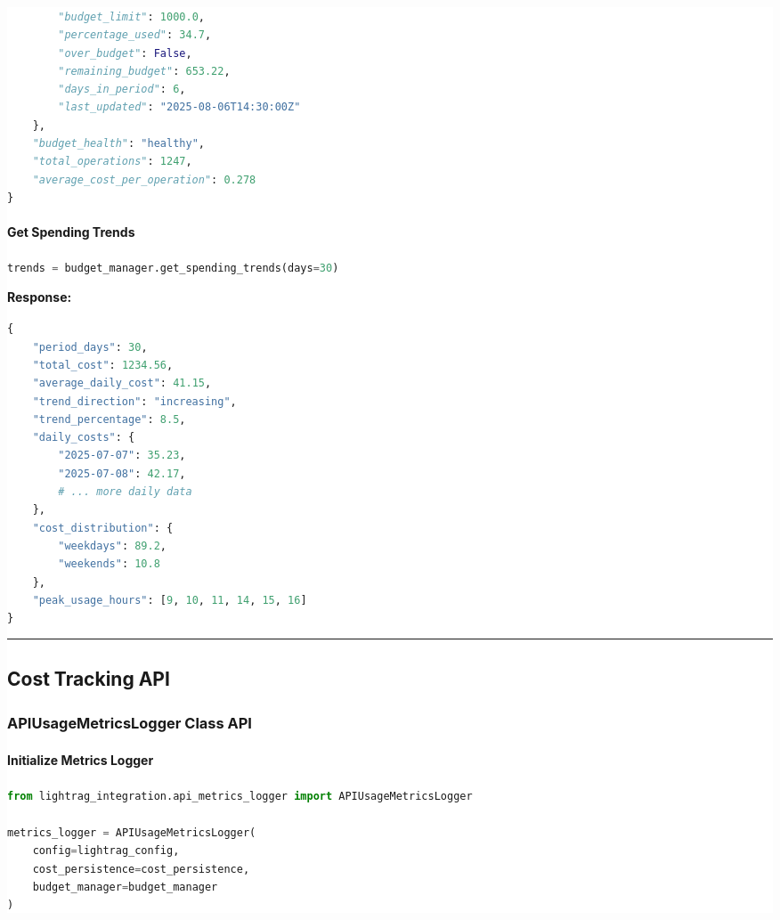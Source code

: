 ```python
        "budget_limit": 1000.0,
        "percentage_used": 34.7,
        "over_budget": False,
        "remaining_budget": 653.22,
        "days_in_period": 6,
        "last_updated": "2025-08-06T14:30:00Z"
    },
    "budget_health": "healthy",
    "total_operations": 1247,
    "average_cost_per_operation": 0.278
}
```

#### Get Spending Trends

```python
trends = budget_manager.get_spending_trends(days=30)
```

**Response:**
```python
{
    "period_days": 30,
    "total_cost": 1234.56,
    "average_daily_cost": 41.15,
    "trend_direction": "increasing",
    "trend_percentage": 8.5,
    "daily_costs": {
        "2025-07-07": 35.23,
        "2025-07-08": 42.17,
        # ... more daily data
    },
    "cost_distribution": {
        "weekdays": 89.2,
        "weekends": 10.8
    },
    "peak_usage_hours": [9, 10, 11, 14, 15, 16]
}
```

---

## Cost Tracking API

### APIUsageMetricsLogger Class API

#### Initialize Metrics Logger

```python
from lightrag_integration.api_metrics_logger import APIUsageMetricsLogger

metrics_logger = APIUsageMetricsLogger(
    config=lightrag_config,
    cost_persistence=cost_persistence,
    budget_manager=budget_manager
)
```
